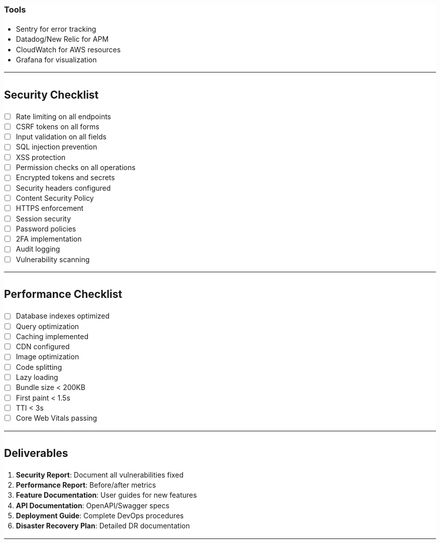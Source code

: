 ### Tools
- Sentry for error tracking
- Datadog/New Relic for APM
- CloudWatch for AWS resources
- Grafana for visualization

---

## Security Checklist

- [ ] Rate limiting on all endpoints
- [ ] CSRF tokens on all forms
- [ ] Input validation on all fields
- [ ] SQL injection prevention
- [ ] XSS protection
- [ ] Permission checks on all operations
- [ ] Encrypted tokens and secrets
- [ ] Security headers configured
- [ ] Content Security Policy
- [ ] HTTPS enforcement
- [ ] Session security
- [ ] Password policies
- [ ] 2FA implementation
- [ ] Audit logging
- [ ] Vulnerability scanning

---

## Performance Checklist

- [ ] Database indexes optimized
- [ ] Query optimization
- [ ] Caching implemented
- [ ] CDN configured
- [ ] Image optimization
- [ ] Code splitting
- [ ] Lazy loading
- [ ] Bundle size < 200KB
- [ ] First paint < 1.5s
- [ ] TTI < 3s
- [ ] Core Web Vitals passing

---

## Deliverables

1. **Security Report**: Document all vulnerabilities fixed
2. **Performance Report**: Before/after metrics
3. **Feature Documentation**: User guides for new features
4. **API Documentation**: OpenAPI/Swagger specs
5. **Deployment Guide**: Complete DevOps procedures
6. **Disaster Recovery Plan**: Detailed DR documentation

---
